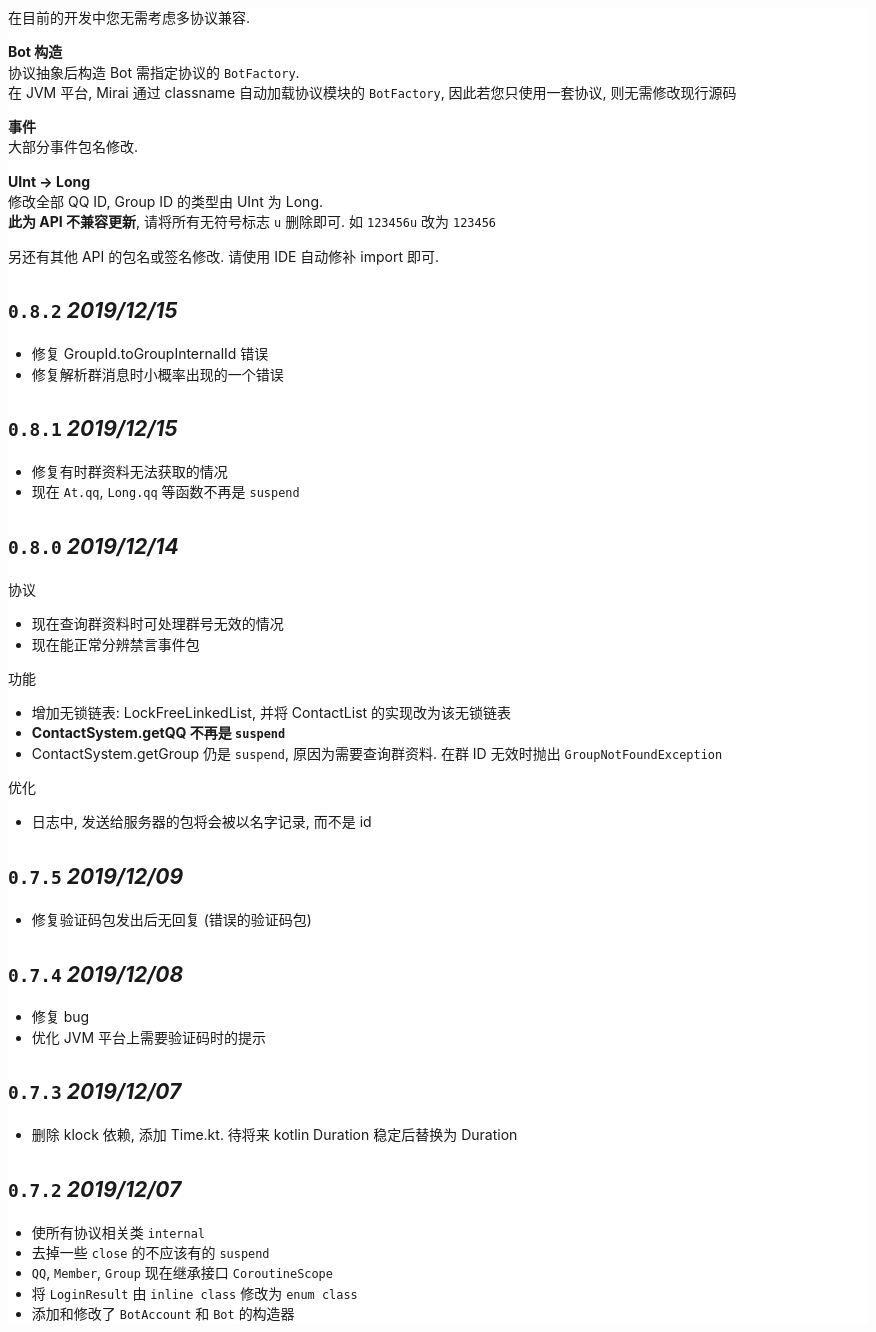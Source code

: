 在目前的开发中您无需考虑多协议兼容.

**Bot 构造**  
协议抽象后构造 Bot 需指定协议的 `BotFactory`.  
在 JVM 平台, Mirai 通过 classname 自动加载协议模块的 `BotFactory`, 因此若您只使用一套协议, 则无需修改现行源码

**事件**  
大部分事件包名修改.

**UInt -> Long**  
修改全部 QQ ID, Group ID 的类型由 UInt 为 Long.  
**此为 API 不兼容更新**, 请将所有无符号标志 `u` 删除即可. 如 `123456u` 改为 `123456`

另还有其他 API 的包名或签名修改. 请使用 IDE 自动修补 import 即可.
## `0.8.2`  *2019/12/15*
- 修复 GroupId.toGroupInternalId 错误
- 修复解析群消息时小概率出现的一个错误

## `0.8.1`  *2019/12/15*
- 修复有时群资料无法获取的情况
- 现在 `At.qq`, `Long.qq` 等函数不再是 `suspend`

## `0.8.0`  *2019/12/14*
协议
- 现在查询群资料时可处理群号无效的情况
- 现在能正常分辨禁言事件包

功能
- 增加无锁链表: LockFreeLinkedList, 并将 ContactList 的实现改为该无锁链表
- **ContactSystem.getQQ 不再是 `suspend`**
- ContactSystem.getGroup 仍是 `suspend`, 原因为需要查询群资料. 在群 ID 无效时抛出 `GroupNotFoundException`

优化
- 日志中, 发送给服务器的包将会被以名字记录, 而不是 id

## `0.7.5`  *2019/12/09*
- 修复验证码包发出后无回复 (错误的验证码包)

## `0.7.4`  *2019/12/08*
- 修复 bug
- 优化 JVM 平台上需要验证码时的提示

## `0.7.3`  *2019/12/07*
- 删除 klock 依赖, 添加 Time.kt. 待将来 kotlin Duration 稳定后替换为 Duration

## `0.7.2`  *2019/12/07*
- 使所有协议相关类 `internal`
- 去掉一些 `close` 的不应该有的 `suspend`
- `QQ`, `Member`, `Group` 现在继承接口 `CoroutineScope`
- 将 `LoginResult` 由 `inline class` 修改为 `enum class`
- 添加和修改了 `BotAccount` 和 `Bot` 的构造器
